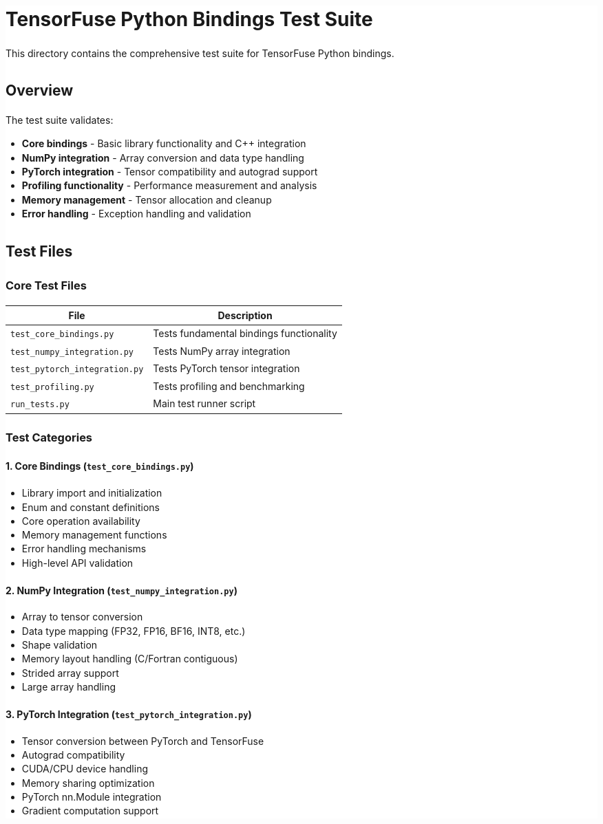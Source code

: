 # TensorFuse Python Bindings Test Suite

This directory contains the comprehensive test suite for TensorFuse Python bindings.

## Overview

The test suite validates:
- **Core bindings** - Basic library functionality and C++ integration
- **NumPy integration** - Array conversion and data type handling
- **PyTorch integration** - Tensor compatibility and autograd support
- **Profiling functionality** - Performance measurement and analysis
- **Memory management** - Tensor allocation and cleanup
- **Error handling** - Exception handling and validation

## Test Files

### Core Test Files

| File | Description |
|------|-------------|
| `test_core_bindings.py` | Tests fundamental bindings functionality |
| `test_numpy_integration.py` | Tests NumPy array integration |
| `test_pytorch_integration.py` | Tests PyTorch tensor integration |
| `test_profiling.py` | Tests profiling and benchmarking |
| `run_tests.py` | Main test runner script |

### Test Categories

#### 1. Core Bindings (`test_core_bindings.py`)
- Library import and initialization
- Enum and constant definitions
- Core operation availability
- Memory management functions
- Error handling mechanisms
- High-level API validation

#### 2. NumPy Integration (`test_numpy_integration.py`)
- Array to tensor conversion
- Data type mapping (FP32, FP16, BF16, INT8, etc.)
- Shape validation
- Memory layout handling (C/Fortran contiguous)
- Strided array support
- Large array handling

#### 3. PyTorch Integration (`test_pytorch_integration.py`)
- Tensor conversion between PyTorch and TensorFuse
- Autograd compatibility
- CUDA/CPU device handling
- Memory sharing optimization
- PyTorch nn.Module integration
- Gradient computation support
